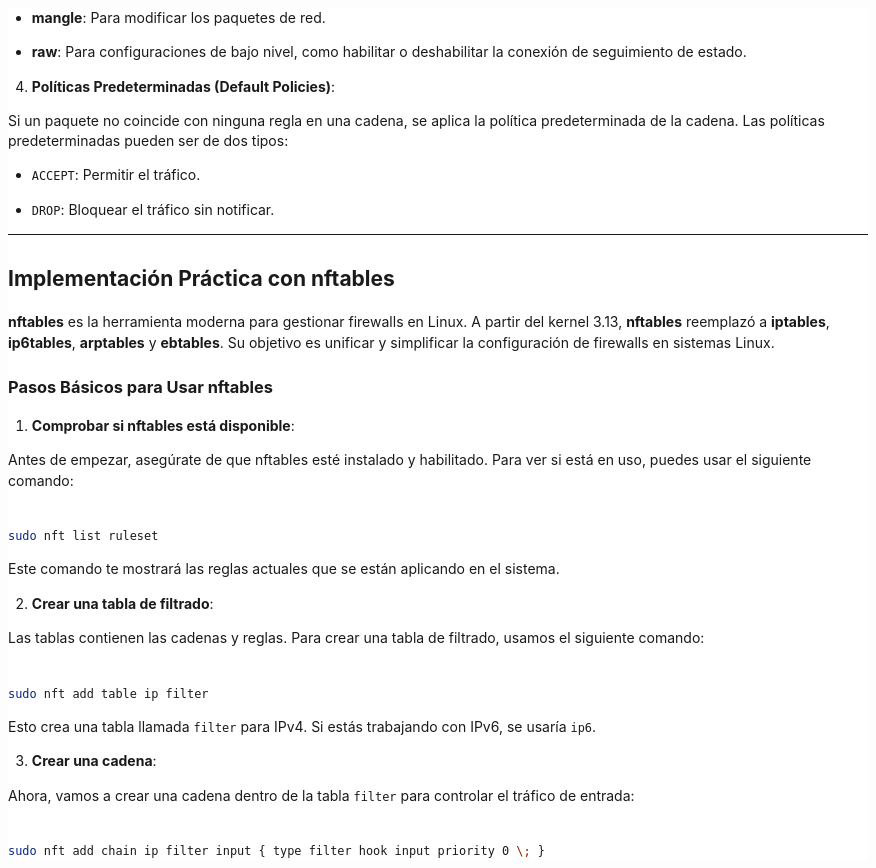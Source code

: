 - **mangle**: Para modificar los paquetes de red.

- **raw**: Para configuraciones de bajo nivel, como habilitar o deshabilitar la conexión de seguimiento de estado.

4. **Políticas Predeterminadas (Default Policies)**:

Si un paquete no coincide con ninguna regla en una cadena, se aplica la política predeterminada de la cadena. Las políticas predeterminadas pueden ser de dos tipos:

- `ACCEPT`: Permitir el tráfico.

- `DROP`: Bloquear el tráfico sin notificar.

---

## **Implementación Práctica con nftables**

**nftables** es la herramienta moderna para gestionar firewalls en Linux. A partir del kernel 3.13, **nftables** reemplazó a **iptables**, **ip6tables**, **arptables** y **ebtables**. Su objetivo es unificar y simplificar la configuración de firewalls en sistemas Linux.

### **Pasos Básicos para Usar nftables**

1. **Comprobar si nftables está disponible**:

Antes de empezar, asegúrate de que nftables esté instalado y habilitado. Para ver si está en uso, puedes usar el siguiente comando:

```bash

sudo nft list ruleset

```

Este comando te mostrará las reglas actuales que se están aplicando en el sistema.

2. **Crear una tabla de filtrado**:

Las tablas contienen las cadenas y reglas. Para crear una tabla de filtrado, usamos el siguiente comando:

```bash

sudo nft add table ip filter

```

Esto crea una tabla llamada `filter` para IPv4. Si estás trabajando con IPv6, se usaría `ip6`.

3. **Crear una cadena**:

Ahora, vamos a crear una cadena dentro de la tabla `filter` para controlar el tráfico de entrada:

```bash

sudo nft add chain ip filter input { type filter hook input priority 0 \; }

```
